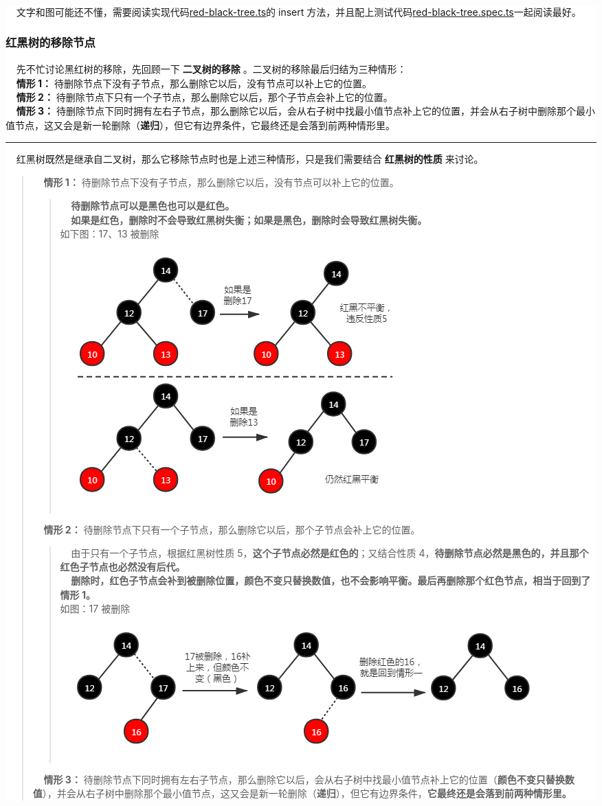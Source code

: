 &nbsp;&nbsp;&nbsp;&nbsp;文字和图可能还不懂，需要阅读实现代码[red-black-tree.ts](https://gitee.com/liawnliu/datastructures_ts/blob/master/src/ts/data-structures/red-black-tree.ts)的 insert 方法，并且配上测试代码[red-black-tree.spec.ts](https://gitee.com/liawnliu/datastructures_ts/blob/master/test/ts/data-structures/red-black-tree.spec.ts)一起阅读最好。

### 红黑树的移除节点

&nbsp;&nbsp;&nbsp;&nbsp;先不忙讨论黑红树的移除，先回顾一下 **二叉树的移除** 。二叉树的移除最后归结为三种情形：  
&nbsp;&nbsp;&nbsp;&nbsp;**情形 1：** 待删除节点下没有子节点，那么删除它以后，没有节点可以补上它的位置。  
&nbsp;&nbsp;&nbsp;&nbsp;**情形 2：** 待删除节点下只有一个子节点，那么删除它以后，那个子节点会补上它的位置。  
&nbsp;&nbsp;&nbsp;&nbsp;**情形 3：** 待删除节点下同时拥有左右子节点，那么删除它以后，会从右子树中找最小值节点补上它的位置，并会从右子树中删除那个最小值节点，这又会是新一轮删除（**递归**），但它有边界条件，它最终还是会落到前两种情形里。

---

&nbsp;&nbsp;&nbsp;&nbsp;红黑树既然是继承自二叉树，那么它移除节点时也是上述三种情形，只是我们需要结合 **红黑树的性质** 来讨论。

> &nbsp;&nbsp;&nbsp;&nbsp;**情形 1：** 待删除节点下没有子节点，那么删除它以后，没有节点可以补上它的位置。
>
> > &nbsp;&nbsp;&nbsp;&nbsp;**待删除节点可以是黑色也可以是红色。**  
> > &nbsp;&nbsp;&nbsp;&nbsp;**如果是红色，删除时不会导致红黑树失衡；如果是黑色，删除时会导致红黑树失衡。**  
> > 如下图：17、13 被删除  
> > ![caseDe1](./img/red-black-tree/caseDe1.png)
>
> &nbsp;&nbsp;&nbsp;&nbsp;**情形 2：** 待删除节点下只有一个子节点，那么删除它以后，那个子节点会补上它的位置。
>
> > &nbsp;&nbsp;&nbsp;&nbsp;由于只有一个子节点，根据红黑树性质 5，**这个子节点必然是红色的**；又结合性质 4，**待删除节点必然是黑色的，并且那个红色子节点也必然没有后代。**  
> > &nbsp;&nbsp;&nbsp;&nbsp;**删除时，红色子节点会补到被删除位置，颜色不变只替换数值，也不会影响平衡。最后再删除那个红色节点，相当于回到了情形 1。**  
> > 如图：17 被删除  
> > ![caseDe2](./img/red-black-tree/caseDe2.png)
>
> &nbsp;&nbsp;&nbsp;&nbsp;**情形 3：** 待删除节点下同时拥有左右子节点，那么删除它以后，会从右子树中找最小值节点补上它的位置（**颜色不变只替换数值**），并会从右子树中删除那个最小值节点，这又会是新一轮删除（**递归**），但它有边界条件，**它最终还是会落到前两种情形里。**  